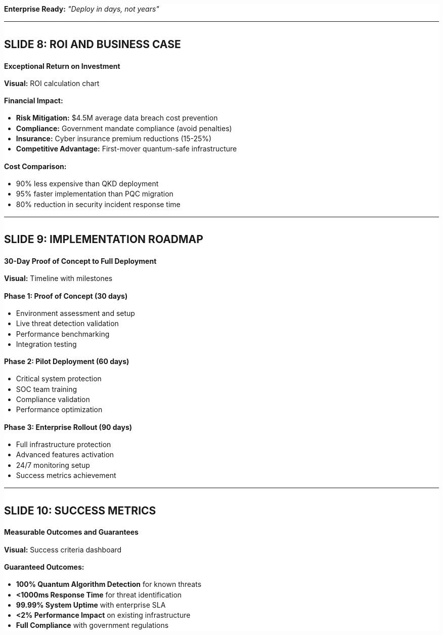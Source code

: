 **Enterprise Ready:** *"Deploy in days, not years"*

---

## **SLIDE 8: ROI AND BUSINESS CASE**
**Exceptional Return on Investment**

**Visual:** ROI calculation chart

**Financial Impact:**
- **Risk Mitigation:** $4.5M average data breach cost prevention
- **Compliance:** Government mandate compliance (avoid penalties)
- **Insurance:** Cyber insurance premium reductions (15-25%)
- **Competitive Advantage:** First-mover quantum-safe infrastructure

**Cost Comparison:**
- 90% less expensive than QKD deployment
- 95% faster implementation than PQC migration
- 80% reduction in security incident response time

---

## **SLIDE 9: IMPLEMENTATION ROADMAP**
**30-Day Proof of Concept to Full Deployment**

**Visual:** Timeline with milestones

**Phase 1: Proof of Concept (30 days)**
- Environment assessment and setup
- Live threat detection validation
- Performance benchmarking
- Integration testing

**Phase 2: Pilot Deployment (60 days)**
- Critical system protection
- SOC team training
- Compliance validation
- Performance optimization

**Phase 3: Enterprise Rollout (90 days)**
- Full infrastructure protection
- Advanced features activation
- 24/7 monitoring setup
- Success metrics achievement

---

## **SLIDE 10: SUCCESS METRICS**
**Measurable Outcomes and Guarantees**

**Visual:** Success criteria dashboard

**Guaranteed Outcomes:**
- **100% Quantum Algorithm Detection** for known threats
- **<1000ms Response Time** for threat identification
- **99.99% System Uptime** with enterprise SLA
- **<2% Performance Impact** on existing infrastructure
- **Full Compliance** with government regulations
